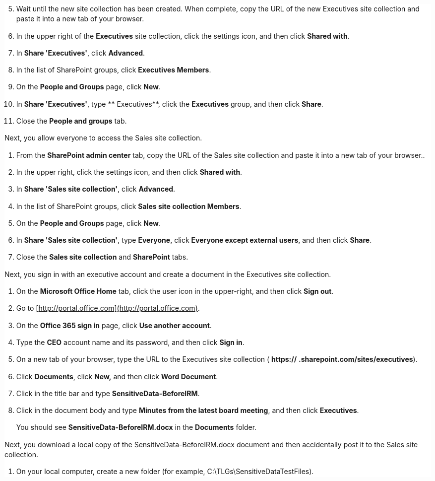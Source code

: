 5. Wait until the new site collection has been created. When complete, copy the URL of the new Executives site collection and paste it into a new tab of your browser.
    
6. In the upper right of the **Executives** site collection, click the settings icon, and then click **Shared with**.
    
7. In **Share 'Executives'**, click **Advanced**.
    
8. In the list of SharePoint groups, click **Executives Members**.
    
9. On the **People and Groups** page, click **New**.
    
10. In **Share 'Executives'**, type ** Executives**, click the **Executives** group, and then click **Share**.
    
11. Close the **People and groups** tab.
    
Next, you allow everyone to access the Sales site collection.
  
1. From the **SharePoint admin center** tab, copy the URL of the Sales site collection and paste it into a new tab of your browser..
    
2. In the upper right, click the settings icon, and then click **Shared with**.
    
3. In **Share 'Sales site collection'**, click **Advanced**.
    
4. In the list of SharePoint groups, click **Sales site collection Members**.
    
5. On the **People and Groups** page, click **New**.
    
6. In **Share 'Sales site collection'**, type **Everyone**, click **Everyone except external users**, and then click **Share**.
    
7. Close the **Sales site collection** and **SharePoint** tabs.
    
Next, you sign in with an executive account and create a document in the Executives site collection.
  
1. On the **Microsoft Office Home** tab, click the user icon in the upper-right, and then click **Sign out**.
    
2. Go to [http://portal.office.com](http://portal.office.com).
    
3. On the **Office 365 sign in** page, click **Use another account**.
    
4. Type the **CEO** account name and its password, and then click **Sign in**.
    
5. On a new tab of your browser, type the URL to the Executives site collection ( **https://**<organization name> **.sharepoint.com/sites/executives**).
    
6. Click **Documents**, click **New,** and then click **Word Document**.
    
7. Click in the title bar and type **SensitiveData-BeforeIRM**.
    
8. Click in the document body and type **Minutes from the latest board meeting**, and then click **Executives**.
    
     You should see **SensitiveData-BeforeIRM.docx** in the **Documents** folder.
    
Next, you download a local copy of the SensitiveData-BeforeIRM.docx document and then accidentally post it to the Sales site collection.
  
1. On your local computer, create a new folder (for example, C:\\TLGs\\SensitiveDataTestFiles).
    